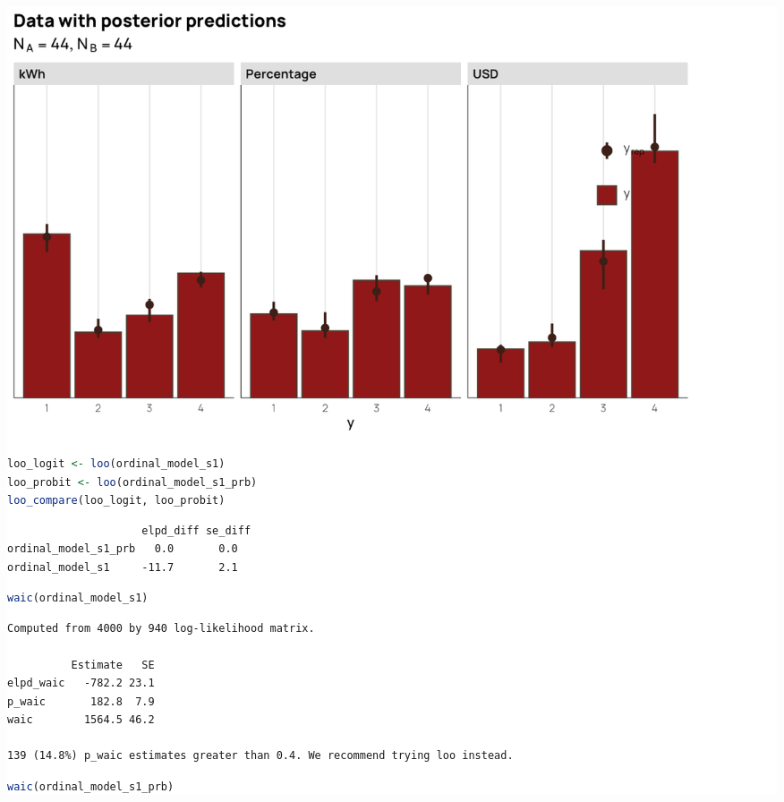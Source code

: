 <img src="ordinal.markdown_strict_files/figure-markdown_strict/unnamed-chunk-8-1.png" width="768" />

``` r
loo_logit <- loo(ordinal_model_s1)
loo_probit <- loo(ordinal_model_s1_prb)
loo_compare(loo_logit, loo_probit)
```

                         elpd_diff se_diff
    ordinal_model_s1_prb   0.0       0.0  
    ordinal_model_s1     -11.7       2.1  

``` r
waic(ordinal_model_s1)
```


    Computed from 4000 by 940 log-likelihood matrix.

              Estimate   SE
    elpd_waic   -782.2 23.1
    p_waic       182.8  7.9
    waic        1564.5 46.2

    139 (14.8%) p_waic estimates greater than 0.4. We recommend trying loo instead. 

``` r
waic(ordinal_model_s1_prb)
```
